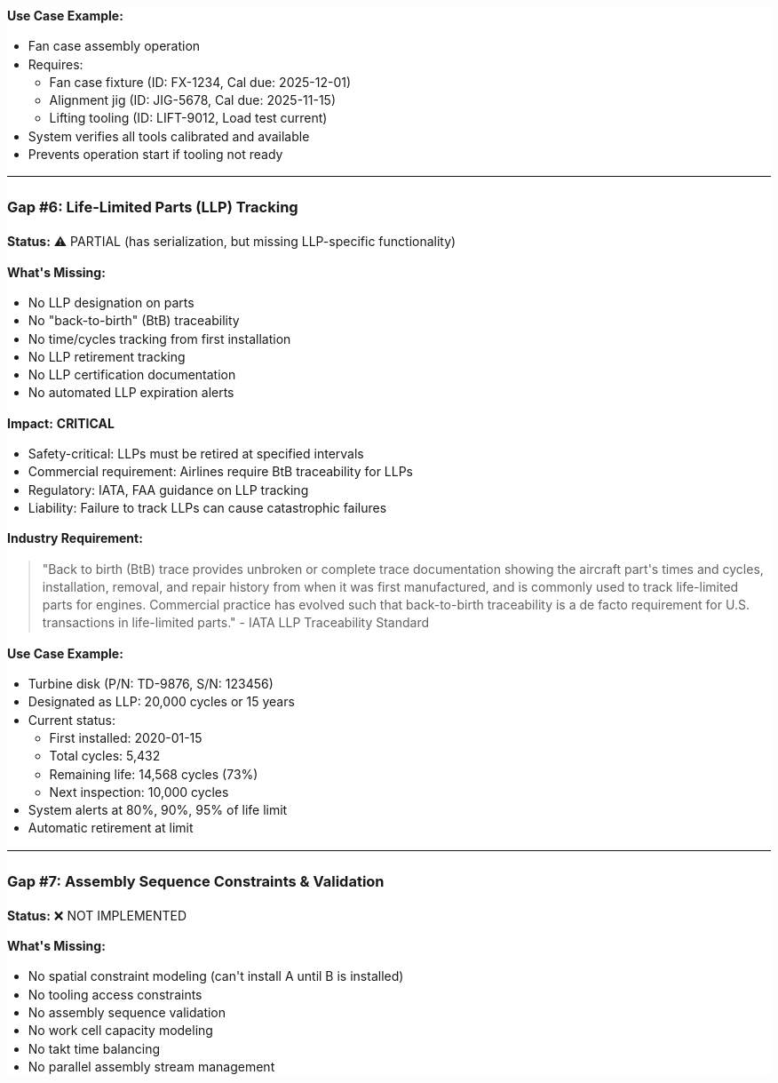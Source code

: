 **Use Case Example:**
- Fan case assembly operation
- Requires:
  - Fan case fixture (ID: FX-1234, Cal due: 2025-12-01)
  - Alignment jig (ID: JIG-5678, Cal due: 2025-11-15)
  - Lifting tooling (ID: LIFT-9012, Load test current)
- System verifies all tools calibrated and available
- Prevents operation start if tooling not ready

---

### Gap #6: Life-Limited Parts (LLP) Tracking
**Status:** ⚠️ PARTIAL (has serialization, but missing LLP-specific functionality)

**What's Missing:**
- No LLP designation on parts
- No "back-to-birth" (BtB) traceability
- No time/cycles tracking from first installation
- No LLP retirement tracking
- No LLP certification documentation
- No automated LLP expiration alerts

**Impact:** **CRITICAL**
- Safety-critical: LLPs must be retired at specified intervals
- Commercial requirement: Airlines require BtB traceability for LLPs
- Regulatory: IATA, FAA guidance on LLP tracking
- Liability: Failure to track LLPs can cause catastrophic failures

**Industry Requirement:**
> "Back to birth (BtB) trace provides unbroken or complete trace documentation showing the aircraft part's times and cycles, installation, removal, and repair history from when it was first manufactured, and is commonly used to track life-limited parts for engines. Commercial practice has evolved such that back-to-birth traceability is a de facto requirement for U.S. transactions in life-limited parts." - IATA LLP Traceability Standard

**Use Case Example:**
- Turbine disk (P/N: TD-9876, S/N: 123456)
- Designated as LLP: 20,000 cycles or 15 years
- Current status:
  - First installed: 2020-01-15
  - Total cycles: 5,432
  - Remaining life: 14,568 cycles (73%)
  - Next inspection: 10,000 cycles
- System alerts at 80%, 90%, 95% of life limit
- Automatic retirement at limit

---

### Gap #7: Assembly Sequence Constraints & Validation
**Status:** ❌ NOT IMPLEMENTED

**What's Missing:**
- No spatial constraint modeling (can't install A until B is installed)
- No tooling access constraints
- No assembly sequence validation
- No work cell capacity modeling
- No takt time balancing
- No parallel assembly stream management
